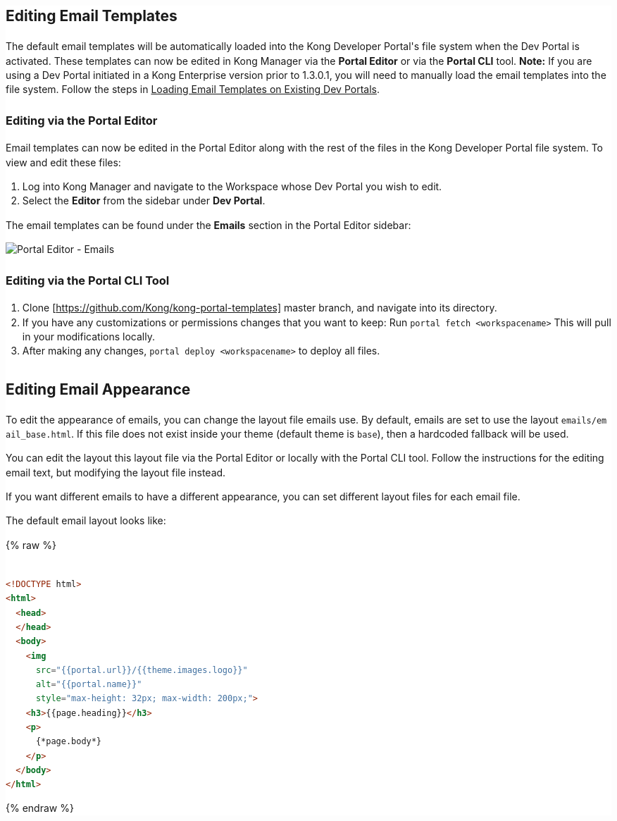 
## Editing Email Templates

The default email templates will be automatically loaded into the Kong Developer Portal's file system when the Dev Portal is activated. These templates can now be edited in Kong Manager via the **Portal Editor** or via the **Portal CLI** tool.
**Note:** If you are using a Dev Portal initiated in a Kong Enterprise version prior to 1.3.0.1, you will need to manually load the email templates into the file system. Follow the steps in [Loading Email Templates on Existing Dev Portals](#loading-email-templates-on-existing-dev-portals).

### Editing via the Portal Editor

Email templates can now be edited in the Portal Editor along with the rest of the files in the Kong Developer Portal file system. To view and edit these files:

1. Log into Kong Manager and navigate to the Workspace whose Dev Portal you wish to edit.
2. Select the **Editor** from the sidebar under **Dev Portal**.

The email templates can be found under the **Emails** section in the Portal Editor sidebar:

![Portal Editor - Emails](https://doc-assets.konghq.com/1.3/dev-portal/editor/dev-portal-emails.png)

### Editing via the Portal CLI Tool

1. Clone [https://github.com/Kong/kong-portal-templates] master branch, and navigate into its directory.
2. If you have any customizations or permissions changes that you want to keep:
    Run `portal fetch <workspacename>` This will pull in your modifications locally.
3.  After making any changes, `portal deploy <workspacename>` to deploy all files.


## Editing Email Appearance

To edit the appearance of emails, you can change the layout file emails use.
By default, emails are set to use the layout `emails/email_base.html`. If this file does not exist inside your theme (default theme is `base`), then a hardcoded fallback will be used.

You can edit the layout this layout file via the Portal Editor or locally with the Portal CLI tool. Follow the instructions for the editing email text, but modifying the layout file instead.

If you want different emails to have a different appearance, you can set different layout files for each email file.

The default email layout looks like:

{% raw %}
```html

<!DOCTYPE html>
<html>
  <head>
  </head>
  <body>
    <img
      src="{{portal.url}}/{{theme.images.logo}}"
      alt="{{portal.name}}"
      style="max-height: 32px; max-width: 200px;">
    <h3>{{page.heading}}</h3>
    <p>
      {*page.body*}
    </p>
  </body>
</html>
```
{% endraw %}
